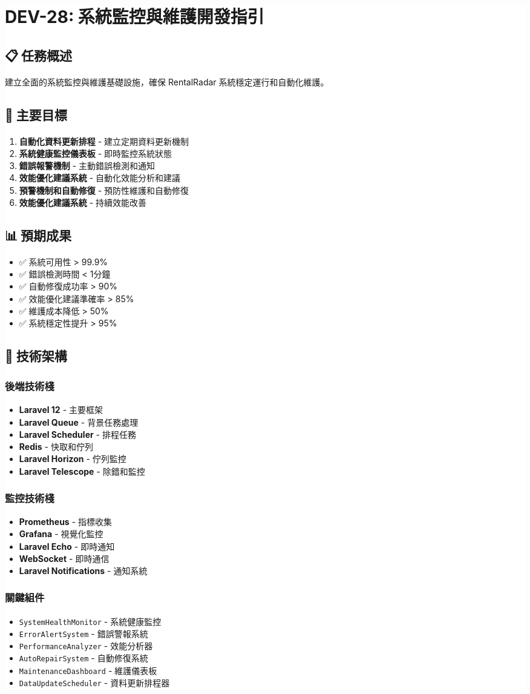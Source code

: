 # DEV-28: 系統監控與維護開發指引

## 📋 任務概述

建立全面的系統監控與維護基礎設施，確保 RentalRadar 系統穩定運行和自動化維護。

## 🎯 主要目標

1. **自動化資料更新排程** - 建立定期資料更新機制
2. **系統健康監控儀表板** - 即時監控系統狀態
3. **錯誤報警機制** - 主動錯誤檢測和通知
4. **效能優化建議系統** - 自動化效能分析和建議
5. **預警機制和自動修復** - 預防性維護和自動修復
6. **效能優化建議系統** - 持續效能改善

## 📊 預期成果

- ✅ 系統可用性 > 99.9%
- ✅ 錯誤檢測時間 < 1分鐘
- ✅ 自動修復成功率 > 90%
- ✅ 效能優化建議準確率 > 85%
- ✅ 維護成本降低 > 50%
- ✅ 系統穩定性提升 > 95%

## 🔧 技術架構

### 後端技術棧
- **Laravel 12** - 主要框架
- **Laravel Queue** - 背景任務處理
- **Laravel Scheduler** - 排程任務
- **Redis** - 快取和佇列
- **Laravel Horizon** - 佇列監控
- **Laravel Telescope** - 除錯和監控

### 監控技術棧
- **Prometheus** - 指標收集
- **Grafana** - 視覺化監控
- **Laravel Echo** - 即時通知
- **WebSocket** - 即時通信
- **Laravel Notifications** - 通知系統

### 關鍵組件
- `SystemHealthMonitor` - 系統健康監控
- `ErrorAlertSystem` - 錯誤警報系統
- `PerformanceAnalyzer` - 效能分析器
- `AutoRepairSystem` - 自動修復系統
- `MaintenanceDashboard` - 維護儀表板
- `DataUpdateScheduler` - 資料更新排程器
